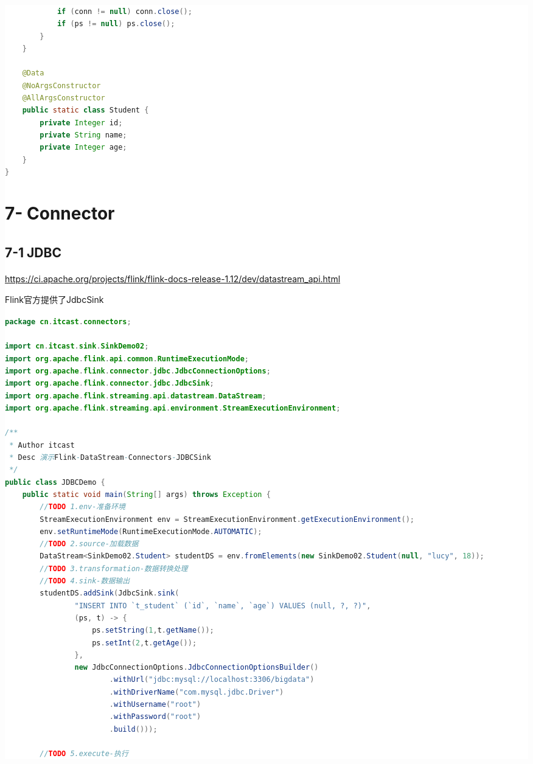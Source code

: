 ```java
            if (conn != null) conn.close();
            if (ps != null) ps.close();
        }
    }

    @Data
    @NoArgsConstructor
    @AllArgsConstructor
    public static class Student {
        private Integer id;
        private String name;
        private Integer age;
    }
}
```



# 7- Connector

## 7-1 JDBC

https://ci.apache.org/projects/flink/flink-docs-release-1.12/dev/datastream_api.html

Flink官方提供了JdbcSink

```java
package cn.itcast.connectors;

import cn.itcast.sink.SinkDemo02;
import org.apache.flink.api.common.RuntimeExecutionMode;
import org.apache.flink.connector.jdbc.JdbcConnectionOptions;
import org.apache.flink.connector.jdbc.JdbcSink;
import org.apache.flink.streaming.api.datastream.DataStream;
import org.apache.flink.streaming.api.environment.StreamExecutionEnvironment;

/**
 * Author itcast
 * Desc 演示Flink-DataStream-Connectors-JDBCSink
 */
public class JDBCDemo {
    public static void main(String[] args) throws Exception {
        //TODO 1.env-准备环境
        StreamExecutionEnvironment env = StreamExecutionEnvironment.getExecutionEnvironment();
        env.setRuntimeMode(RuntimeExecutionMode.AUTOMATIC);
        //TODO 2.source-加载数据
        DataStream<SinkDemo02.Student> studentDS = env.fromElements(new SinkDemo02.Student(null, "lucy", 18));
        //TODO 3.transformation-数据转换处理
        //TODO 4.sink-数据输出
        studentDS.addSink(JdbcSink.sink(
                "INSERT INTO `t_student` (`id`, `name`, `age`) VALUES (null, ?, ?)",
                (ps, t) -> {
                    ps.setString(1,t.getName());
                    ps.setInt(2,t.getAge());
                },
                new JdbcConnectionOptions.JdbcConnectionOptionsBuilder()
                        .withUrl("jdbc:mysql://localhost:3306/bigdata")
                        .withDriverName("com.mysql.jdbc.Driver")
                        .withUsername("root")
                        .withPassword("root")
                        .build()));

        //TODO 5.execute-执行
```